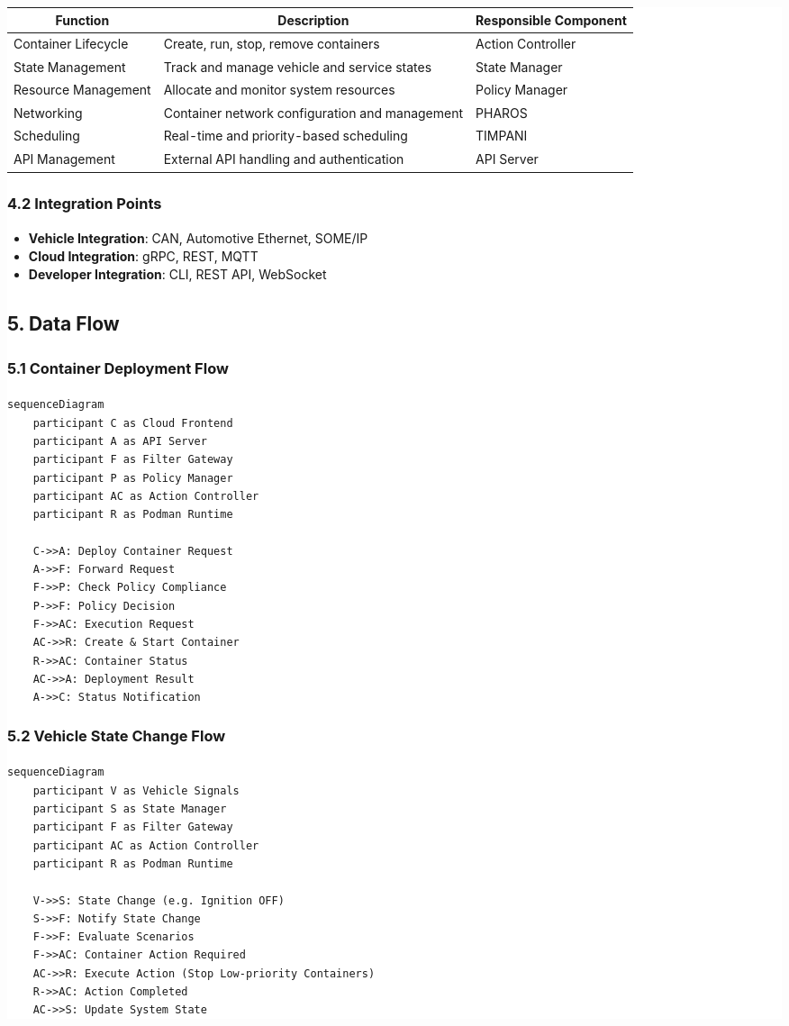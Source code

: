 | Function | Description | Responsible Component |
|----------|-------------|----------------------|
| Container Lifecycle | Create, run, stop, remove containers | Action Controller |
| State Management | Track and manage vehicle and service states | State Manager |
| Resource Management | Allocate and monitor system resources | Policy Manager |
| Networking | Container network configuration and management | PHAROS |
| Scheduling | Real-time and priority-based scheduling | TIMPANI |
| API Management | External API handling and authentication | API Server |

### 4.2 Integration Points

- **Vehicle Integration**: CAN, Automotive Ethernet, SOME/IP
- **Cloud Integration**: gRPC, REST, MQTT
- **Developer Integration**: CLI, REST API, WebSocket

## 5. Data Flow

### 5.1 Container Deployment Flow

```mermaid
sequenceDiagram
    participant C as Cloud Frontend
    participant A as API Server
    participant F as Filter Gateway
    participant P as Policy Manager
    participant AC as Action Controller
    participant R as Podman Runtime
    
    C->>A: Deploy Container Request
    A->>F: Forward Request
    F->>P: Check Policy Compliance
    P->>F: Policy Decision
    F->>AC: Execution Request
    AC->>R: Create & Start Container
    R->>AC: Container Status
    AC->>A: Deployment Result
    A->>C: Status Notification
```

### 5.2 Vehicle State Change Flow

```mermaid
sequenceDiagram
    participant V as Vehicle Signals
    participant S as State Manager
    participant F as Filter Gateway
    participant AC as Action Controller
    participant R as Podman Runtime
    
    V->>S: State Change (e.g. Ignition OFF)
    S->>F: Notify State Change
    F->>F: Evaluate Scenarios
    F->>AC: Container Action Required
    AC->>R: Execute Action (Stop Low-priority Containers)
    R->>AC: Action Completed
    AC->>S: Update System State
```
